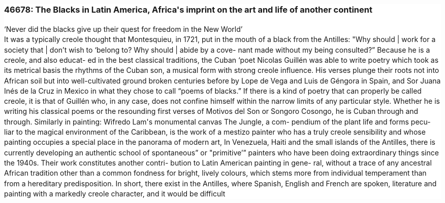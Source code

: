 

### 46678: The Blacks in Latin America, Africa's imprint on the art and life of another continent

‘Never 
did the blacks 
give up 
their quest 
for freedom 
in the 
New World’      
It was a typically creole thought that 
Montesquieu, in 1721, put in the mouth 
of a black from the Antilles: "Why should 
| work for a society that | don’t wish to 
‘belong to? Why should | abide by a cove- 
nant made without my being consulted?” 
Because he is a creole, and also educat- 
ed in the best classical traditions, the 
Cuban ‘poet Nicolas Guillén was able to 
write poetry which took as its metrical 
basis the rhythms of the Cuban son, a 
musical form with strong creole influence. 
His verses plunge their roots not into 
African soil but into well-cultivated ground 
broken centuries before by Lope de Vega 
and Luis de Géngora in Spain, and Sor 
Juana Inés de la Cruz in Mexico in what 
they chose to call “poems of blacks.” 
If there is a kind of poetry that can 
properly be called creole, it is that of 
Guillén who, in any case, does not confine 
himself within the narrow limits of any 
particular style. Whether he is writing his 
classical poems or the resounding first 
verses of Motivos del Son or Songoro 
Cosongo, he is Cuban through and 
through. 
Similarly in painting: Wifredo Lam's 
monumental canvas The Jungle, a com- 
pendium of the plant life and forms pecu- 
liar to the magical environment of the 
Caribbean, is the work of a mestizo painter 
who has a truly creole sensibility and 
whose painting occupies a special place 
in the panorama of modern art, 
In Venezuela, Haiti and the small islands 
of the Antilles, there is currently developing 
an authentic school of spontaneous” or 
"primitive’” painters who have been doing 
extraordinary things since the 1940s. 
Their work constitutes another contri- 
bution to Latin American painting in gene- 
ral, without a trace of any ancestral African 
tradition other than a common fondness 
for bright, lively colours, which stems 
more from individual temperament than 
from a hereditary predisposition. 
In short, there exist in the Antilles, where 
Spanish, English and French are spoken, 
literature and painting with a markedly 
creole character, and it would be difficult 